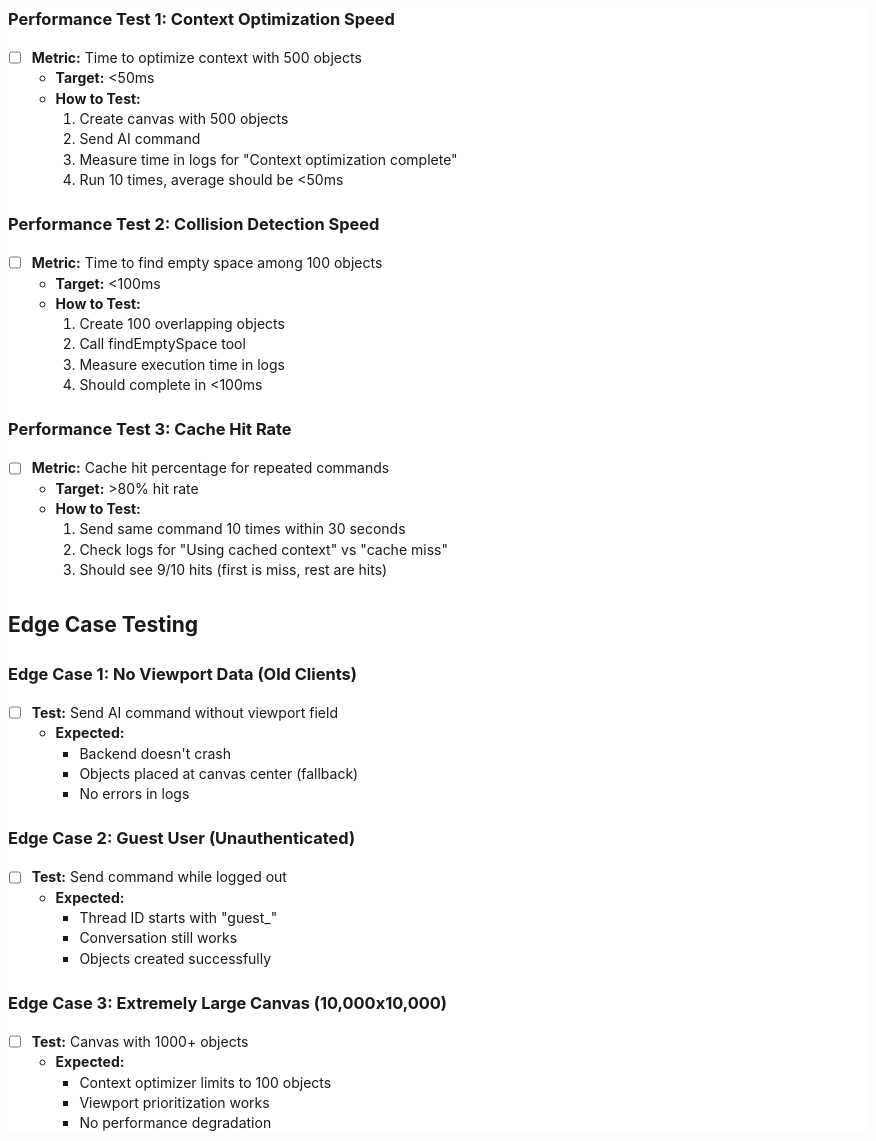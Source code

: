 ### Performance Test 1: Context Optimization Speed
- [ ] **Metric:** Time to optimize context with 500 objects
  - **Target:** <50ms
  - **How to Test:**
    1. Create canvas with 500 objects
    2. Send AI command
    3. Measure time in logs for "Context optimization complete"
    4. Run 10 times, average should be <50ms

### Performance Test 2: Collision Detection Speed
- [ ] **Metric:** Time to find empty space among 100 objects
  - **Target:** <100ms
  - **How to Test:**
    1. Create 100 overlapping objects
    2. Call findEmptySpace tool
    3. Measure execution time in logs
    4. Should complete in <100ms

### Performance Test 3: Cache Hit Rate
- [ ] **Metric:** Cache hit percentage for repeated commands
  - **Target:** >80% hit rate
  - **How to Test:**
    1. Send same command 10 times within 30 seconds
    2. Check logs for "Using cached context" vs "cache miss"
    3. Should see 9/10 hits (first is miss, rest are hits)

## Edge Case Testing

### Edge Case 1: No Viewport Data (Old Clients)
- [ ] **Test:** Send AI command without viewport field
  - **Expected:**
    - Backend doesn't crash
    - Objects placed at canvas center (fallback)
    - No errors in logs

### Edge Case 2: Guest User (Unauthenticated)
- [ ] **Test:** Send command while logged out
  - **Expected:**
    - Thread ID starts with "guest_"
    - Conversation still works
    - Objects created successfully

### Edge Case 3: Extremely Large Canvas (10,000x10,000)
- [ ] **Test:** Canvas with 1000+ objects
  - **Expected:**
    - Context optimizer limits to 100 objects
    - Viewport prioritization works
    - No performance degradation

